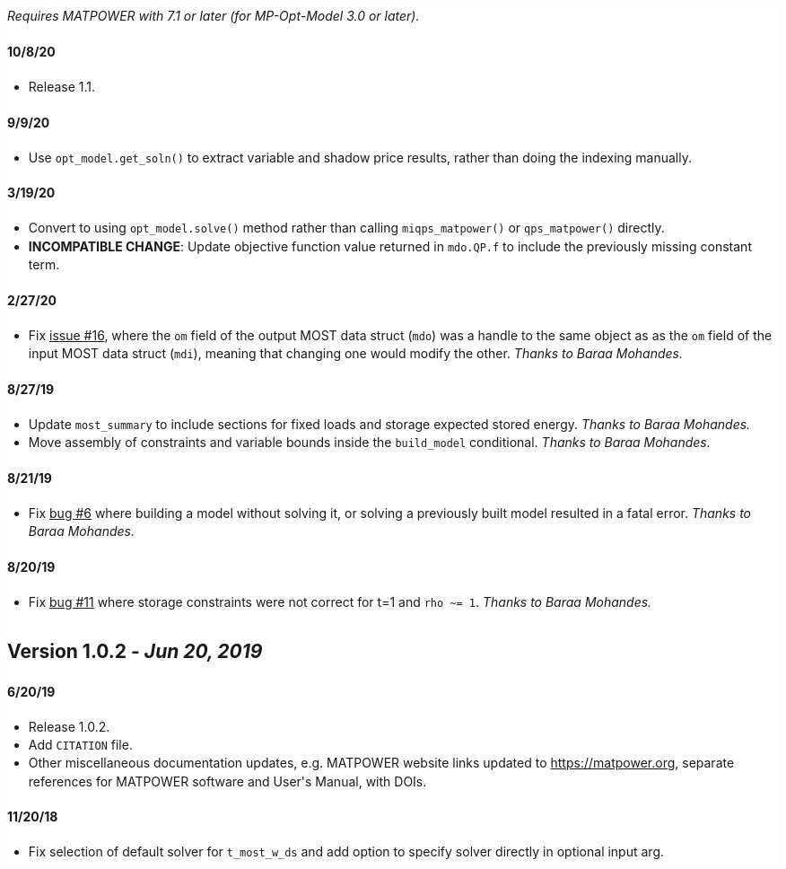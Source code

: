 *Requires MATPOWER with 7.1 or later (for MP-Opt-Model 3.0 or later).*

#### 10/8/20
  - Release 1.1.

#### 9/9/20
  - Use `opt_model.get_soln()` to extract variable and shadow price
    results, rather than doing the indexing manually.

#### 3/19/20
  - Convert to using `opt_model.solve()` method rather than calling
    `miqps_matpower()` or `qps_matpower()` directly.
  - **INCOMPATIBLE CHANGE**: Update objective function value returned in
    `mdo.QP.f` to include the previously missing constant term.

#### 2/27/20
  - Fix [issue #16][4], where the `om` field of the output MOST data
    struct (`mdo`) was a handle to the same object as as the `om`
    field of the input MOST data struct (`mdi`), meaning that changing
    one would modify the other.
    *Thanks to Baraa Mohandes.*

#### 8/27/19
  - Update `most_summary` to include sections for fixed loads and
    storage expected stored energy.
    *Thanks to Baraa Mohandes.*
  - Move assembly of constraints and variable bounds inside the
    `build_model` conditional.
    *Thanks to Baraa Mohandes.*

#### 8/21/19
  - Fix [bug #6][3] where building a model without solving it, or
    solving a previously built model resulted in a fatal error.
    *Thanks to Baraa Mohandes.*

#### 8/20/19
  - Fix [bug #11][2] where storage constraints were not correct for
    t=1 and `rho ~= 1`. *Thanks to Baraa Mohandes.*


Version 1.0.2 - *Jun 20, 2019*
------------------------------

#### 6/20/19
  - Release 1.0.2.
  - Add `CITATION` file.
  - Other miscellaneous documentation updates, e.g. MATPOWER website
    links updated to https://matpower.org, separate references for
    MATPOWER software and User's Manual, with DOIs.

#### 11/20/18
  - Fix selection of default solver for `t_most_w_ds` and add option
    to specify solver directly in optional input arg.


[1]: https://github.com/MATPOWER/most/issues/1
[2]: https://github.com/MATPOWER/most/issues/11
[3]: https://github.com/MATPOWER/most/issues/6
[4]: https://github.com/MATPOWER/most/issues/16
[5]: https://doi.org/10.1109/TPWRS.2021.3055730
[6]: https://doi.org/10.1109/TPWRS.2020.3045162
[7]: https://arxiv.org/abs/2204.08140
[8]: https://github.com/MATPOWER/most/issues/29
[9]: https://github.com/MATPOWER/most/issues/37
[10]: https://github.com/MATPOWER/most/issues/39
[11]: https://github.com/MATPOWER/mp-opt-model